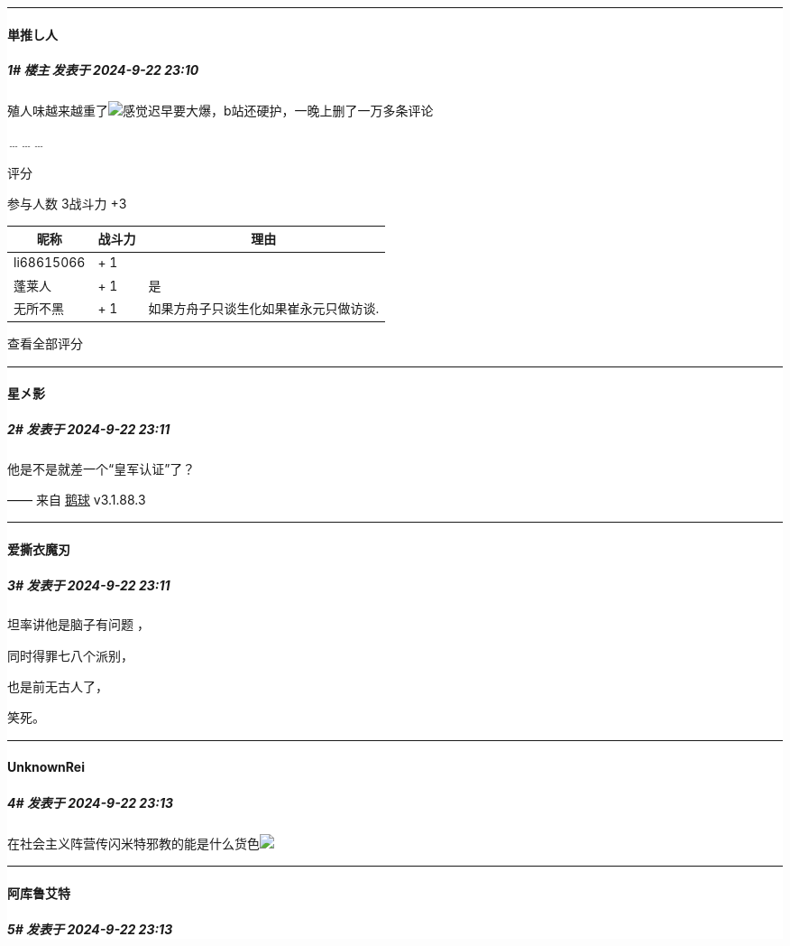 ﻿
*****

####  単推し人  
##### 1#       楼主       发表于 2024-9-22 23:10

殖人味越来越重了<img src="https://static.saraba1st.com/image/smiley/face/41.gif" referrerpolicy="no-referrer">感觉迟早要大爆，b站还硬护，一晚上删了一万多条评论

﹍﹍﹍

评分

 参与人数 3战斗力 +3

|昵称|战斗力|理由|
|----|---|---|
| li68615066| + 1||
| 蓬莱人| + 1|是|
| 无所不黑| + 1|如果方舟子只谈生化如果崔永元只做访谈.|

查看全部评分

*****

####  星㐅影  
##### 2#       发表于 2024-9-22 23:11

他是不是就差一个“皇军认证”了？

—— 来自 [鹅球](https://www.pgyer.com/GcUxKd4w) v3.1.88.3

*****

####  爱撕衣魔刃  
##### 3#       发表于 2024-9-22 23:11

坦率讲他是脑子有问题 ，

同时得罪七八个派别，

也是前无古人了，

笑死。

*****

####  UnknownRei  
##### 4#       发表于 2024-9-22 23:13

在社会主义阵营传闪米特邪教的能是什么货色<img src="https://static.saraba1st.com/image/smiley/face2017/049.png" referrerpolicy="no-referrer">

*****

####  阿库鲁艾特  
##### 5#       发表于 2024-9-22 23:13
